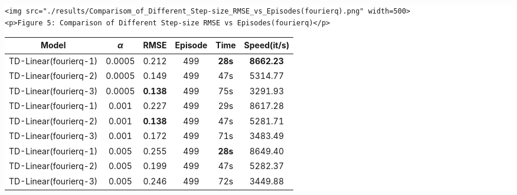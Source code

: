     <img src="./results/Comparisom_of_Different_Step-size_RMSE_vs_Episodes(fourierq).png" width=500>
    <p>Figure 5: Comparison of Different Step-size RMSE vs Episodes(fourierq)</p>
</div>

| Model | $\alpha$ | RMSE | Episode | Time | Speed(it/s) |
|:-------:|:-------:|:-------:|:-------:|:-------:|:-------:|
| TD-Linear(fourierq-1) | 0.0005 | 0.212 | 499 | **28s** | **8662.23** |
| TD-Linear(fourierq-2) | 0.0005 | 0.149 | 499 | 47s | 5314.77 |
| TD-Linear(fourierq-3) | 0.0005 | **0.138** | 499 | 75s | 3291.93 |
| TD-Linear(fourierq-1) | 0.001 | 0.227 | 499 | 29s | 8617.28 |
| TD-Linear(fourierq-2) | 0.001 | **0.138** | 499 | 47s | 5281.71 |
| TD-Linear(fourierq-3) | 0.001 | 0.172 | 499 | 71s | 3483.49 |
| TD-Linear(fourierq-1) | 0.005 | 0.255 | 499 | **28s** | 8649.40 |
| TD-Linear(fourierq-2) | 0.005 | 0.199 | 499 | 47s | 5282.37 |
| TD-Linear(fourierq-3) | 0.005 | 0.246 | 499 | 72s | 3449.88 |
